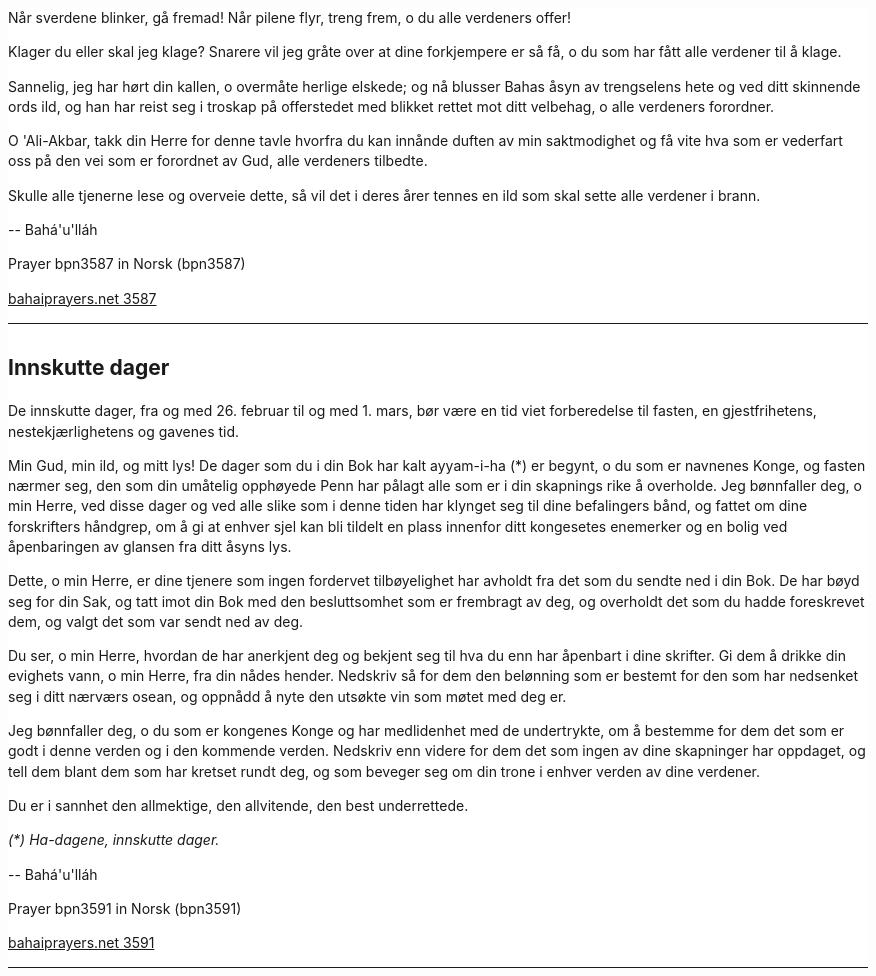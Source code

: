 </p><p>Når sverdene blinker, gå fremad! Når pilene flyr, treng frem, o du alle verdeners offer!</p><p> </p><p>Klager du eller skal jeg klage? Snarere vil jeg gråte over at dine forkjempere er så få, o du som har fått alle verdener til å klage.</p><p> </p><p>Sannelig, jeg har hørt din kallen, o overmåte herlige elskede; og nå blusser Bahas åsyn av trengselens hete og ved ditt skinnende ords ild, og han har reist seg i troskap på offerstedet med blikket rettet mot ditt velbehag, o alle verdeners forordner.</p><p> </p><p>O 'Ali-Akbar, takk din Herre for denne tavle hvorfra du kan innånde duften av min saktmodighet og få vite hva som er vederfart oss på den vei som er forordnet av Gud, alle verdeners tilbedte.</p><p> </p><p>Skulle alle tjenerne lese og overveie dette, så vil det i deres årer tennes en ild som skal sette alle verdener i brann.</p></div>

-- Bahá'u'lláh

Prayer bpn3587 in Norsk (bpn3587) 

[bahaiprayers.net 3587](https://bahaiprayers.net/Book/Single/23/3587)


----



<a id="Innskutte+dager"></a> 
## Innskutte dager

<a id="bpn3591"></a> 
<div class="prayer"><p class='dropCap'>De innskutte dager, fra og med 26. februar til og med 1. mars, bør være en tid viet forberedelse til fasten, en gjestfrihetens, nestekjærlighetens og gavenes tid.</p><p> </p><p> </p><p>Min Gud, min ild, og mitt lys! De dager som du i din Bok har kalt ayyam-i-ha (*) er begynt, o du som er navnenes Konge, og fasten nærmer seg, den som din umåtelig opphøyede Penn har pålagt alle som er i din skapnings rike å overholde. Jeg bønnfaller deg, o min Herre, ved disse dager og ved alle slike som i denne tiden har klynget seg til dine befalingers bånd, og fattet om dine forskrifters håndgrep, om å gi at enhver sjel kan bli tildelt en plass innenfor ditt kongesetes enemerker og en bolig ved åpenbaringen av glansen fra ditt åsyns lys.</p><p> </p><p>Dette, o min Herre, er dine tjenere som ingen fordervet tilbøyelighet har avholdt fra det som du sendte ned i din Bok. De har bøyd seg for din Sak, og tatt imot din Bok med den besluttsomhet som er frembragt av deg, og overholdt det som du hadde foreskrevet dem, og valgt det som var sendt ned av deg.</p><p> </p><p>Du ser, o min Herre, hvordan de har anerkjent deg og bekjent seg til hva du enn har åpenbart i dine skrifter. Gi dem å drikke din evighets vann, o min Herre, fra din nådes hender. Nedskriv så for dem den belønning som er bestemt for den som har nedsenket seg i ditt nærværs osean, og oppnådd å nyte den utsøkte vin som møtet med deg er.</p><p> </p><p>Jeg bønnfaller deg, o du som er kongenes Konge og har medlidenhet med de undertrykte, om å bestemme for dem det som er godt i denne verden og i den kommende verden. Nedskriv enn videre for dem det som ingen av dine skapninger har oppdaget, og tell dem blant dem som har kretset rundt deg, og som beveger seg om din trone i enhver verden av dine verdener.</p><p> </p><p>Du er i sannhet den allmektige, den allvitende, den best underrettede.</p><p><i>(*) Ha-dagene, innskutte dager.</i></p></div>

-- Bahá'u'lláh

Prayer bpn3591 in Norsk (bpn3591) 

[bahaiprayers.net 3591](https://bahaiprayers.net/Book/Single/23/3591)


----



